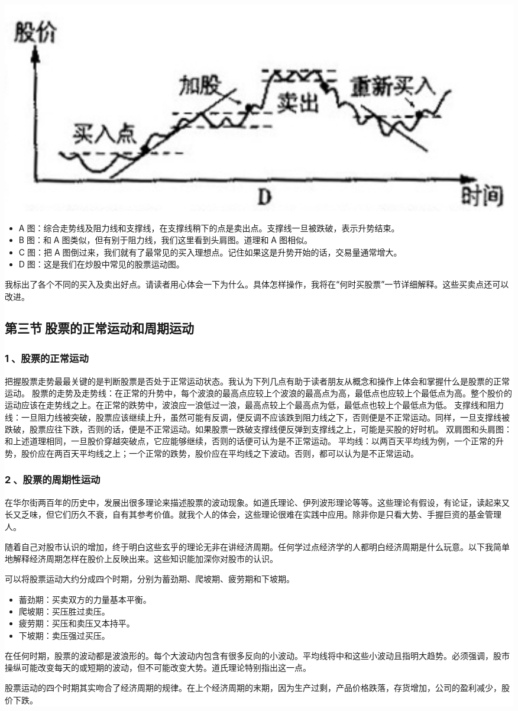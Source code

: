![image](/images/stock/cgdzh-02-08.png)

* A 图：综合走势线及阻力线和支撑线，在支撑线稍下的点是卖出点。支撑线一旦被跌破，表示升势结束。
* B 图：和 A 图类似，但有别于阻力线，我们这里看到头肩图。道理和 A 图相似。
* C 图：把 A 图倒过来，我们就有了最常见的买入理想点。记住如果这是升势开始的话，交易量通常增大。
* D 图：这是我们在炒股中常见的股票运动图。

我标出了各个不同的买入及卖出好点。请读者用心体会一下为什么。具体怎样操作，我将在“何时买股票”一节详细解释。这些买卖点还可以改进。


## 第三节 股票的正常运动和周期运动
### 1 、股票的正常运动
把握股票走势最最关键的是判断股票是否处于正常运动状态。我认为下列几点有助于读者朋友从概念和操作上体会和掌握什么是股票的正常运动。
股票的走势及走势线：在正常的升势中，每个波浪的最高点应较上个波浪的最高点为高，最低点也应较上个最低点为高。整个股价的运动应该在走势线之上。在正常的跌势中，波浪应一浪低过一浪，最高点较上个最高点为低，最低点也较上个最低点为低。
支撑线和阻力线：一旦阻力线被突破，股票应该继续上升，虽然可能有反调，便反调不应该跌到阻力线之下，否则便是不正常运动。同样，一旦支撑线被跌破，股票应往下跌，否则的话，便是不正常运动。如果股票一跌破支撑线便反弹到支撑线之上，可能是买股的好时机。
双肩图和头肩图：和上述道理相同，一旦股价穿越突破点，它应能够继续，否则的话便可认为是不正常运动。
平均线：以两百天平均线为例，一个正常的升势，股价应在两百天平均线之上；一个正常的跌势，股价应在平均线之下波动。否则，都可以认为是不正常运动。

### 2 、股票的周期性运动
在华尔街两百年的历史中，发展出很多理论来描述股票的波动现象。如道氏理论、伊列波形理论等等。这些理论有假设，有论证，读起来又长又乏味，但它们历久不衰，自有其参考价值。就我个人的体会，这些理论很难在实践中应用。除非你是只看大势、手握巨资的基金管理人。

随着自己对股市认识的增加，终于明白这些玄乎的理论无非在讲经济周期。任何学过点经济学的人都明白经济周期是什么玩意。以下我简单地解释经济周期怎样在股价上反映出来。这些知识能加深你对股市的认识。

可以将股票运动大约分成四个时期，分别为蓄劲期、爬坡期、疲劳期和下坡期。
* 蓄劲期：买卖双方的力量基本平衡。
* 爬坡期：买压胜过卖压。
* 疲劳期：买压和卖压又本持平。
* 下坡期：卖压强过买压。

在任何时期，股票的波动都是波浪形的。每个大波动内包含有很多反向的小波动。平均线将中和这些小波动且指明大趋势。必须强调，股市操纵可能改变每天的或短期的波动，但不可能改变大势。道氏理论特别指出这一点。

股票运动的四个时期其实吻合了经济周期的规律。在上个经济周期的末期，因为生产过剩，产品价格跌落，存货增加，公司的盈利减少，股价下跌。
